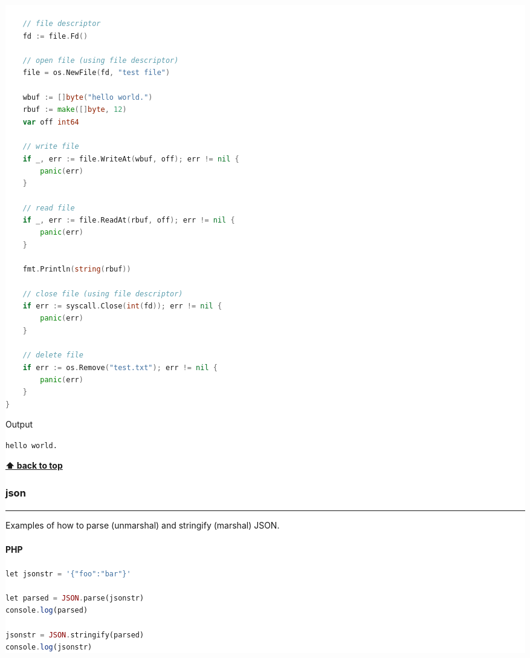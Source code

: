 ```go

	// file descriptor
	fd := file.Fd()

	// open file (using file descriptor)
	file = os.NewFile(fd, "test file")

	wbuf := []byte("hello world.")
	rbuf := make([]byte, 12)
	var off int64

	// write file
	if _, err := file.WriteAt(wbuf, off); err != nil {
		panic(err)
	}

	// read file
	if _, err := file.ReadAt(rbuf, off); err != nil {
		panic(err)
	}

	fmt.Println(string(rbuf))

	// close file (using file descriptor)
	if err := syscall.Close(int(fd)); err != nil {
		panic(err)
	}

	// delete file
	if err := os.Remove("test.txt"); err != nil {
		panic(err)
	}
}
```

Output

```bash
hello world.
```

**[⬆ back to top](#contents)**

### json
---

Examples of how to parse (unmarshal) and stringify (marshal) JSON.

#### PHP

```php
let jsonstr = '{"foo":"bar"}'

let parsed = JSON.parse(jsonstr)
console.log(parsed)

jsonstr = JSON.stringify(parsed)
console.log(jsonstr)
```
